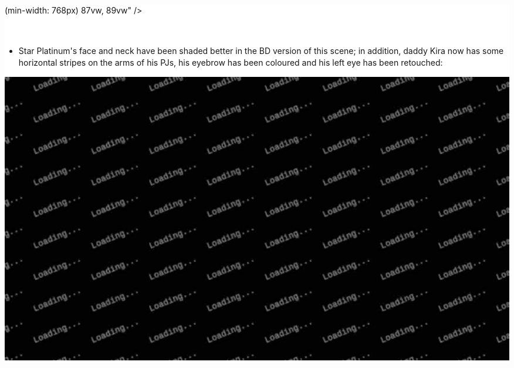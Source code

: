   (min-width: 768px) 87vw,
  89vw" />
</div>

<br>

- Star Platinum's face and neck have been shaded better in the BD version of this scene; in addition, daddy Kira now has some horizontal stripes on the arms of his PJs, his eyebrow has been coloured and his left eye has been retouched:

<div id="container1" class="twentytwenty-container">
 <img width="100%" height="100%" class="lazyload" src="./../images/loading.jpg"
  data-src="./../images/DIU25/tv-19060-1090px.jpg"
  data-srcset="./../images/DIU25/tv-19060-512px.jpg 512w,
  ./../images/DIU25/tv-19060-768px.jpg 768w,
  ./../images/DIU25/tv-19060-1090px.jpg 1090w"
  sizes="(min-width: 1218px) 1090px,
  (min-width: 768px) 87vw,
  89vw" />